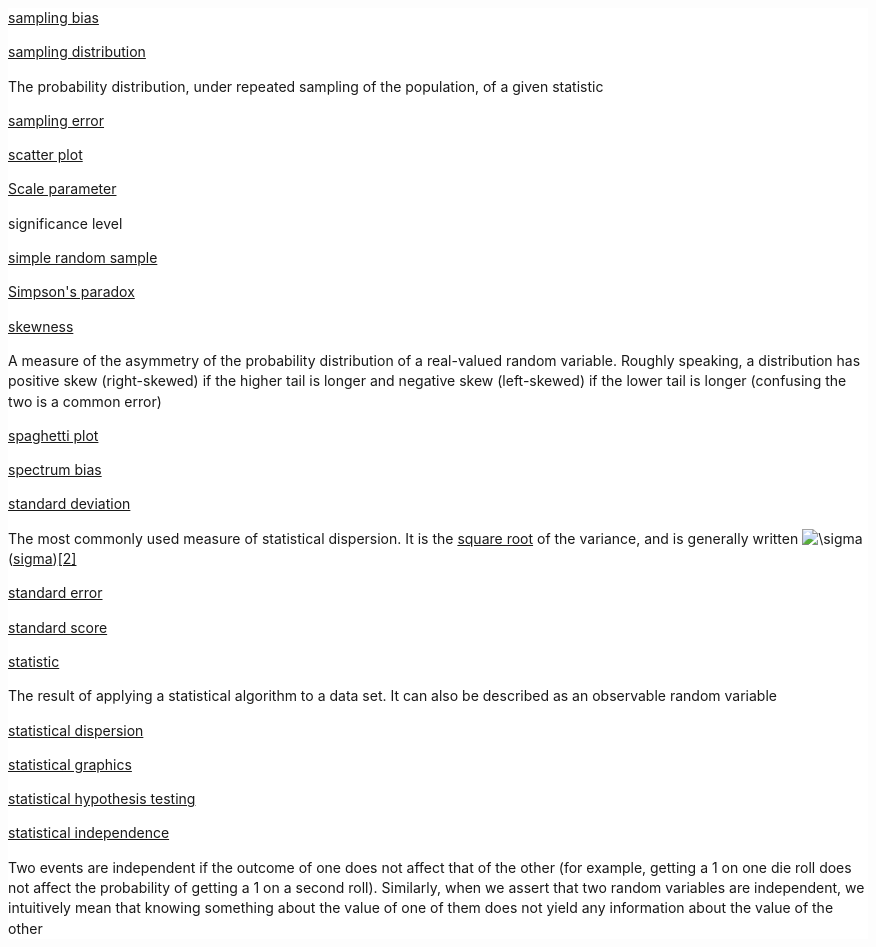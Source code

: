 [sampling bias](https://en.wikipedia.org/wiki/Sampling_bias "Sampling bias")

[sampling distribution](https://en.wikipedia.org/wiki/Sampling_distribution "Sampling distribution")

The probability distribution, under repeated sampling of the population, of a given statistic

[sampling error](https://en.wikipedia.org/wiki/Sampling_error "Sampling error")

[scatter plot](https://en.wikipedia.org/wiki/Scatter_plot "Scatter plot")

[Scale parameter](https://en.wikipedia.org/wiki/Scale_parameter "Scale parameter")

significance level

[simple random sample](https://en.wikipedia.org/wiki/Simple_random_sample "Simple random sample")

[Simpson's paradox](https://en.wikipedia.org/wiki/Simpson%27s_paradox "Simpson's paradox")

[skewness](https://en.wikipedia.org/wiki/Skewness "Skewness")

A measure of the asymmetry of the probability distribution of a real-valued random variable. Roughly speaking, a distribution has positive skew (right-skewed) if the higher tail is longer and negative skew (left-skewed) if the lower tail is longer (confusing the two is a common error)

[spaghetti plot](https://en.wikipedia.org/wiki/Spaghetti_plot "Spaghetti plot")

[spectrum bias](https://en.wikipedia.org/wiki/Spectrum_bias "Spectrum bias")

[standard deviation](https://en.wikipedia.org/wiki/Standard_deviation "Standard deviation")

The most commonly used measure of statistical dispersion. It is the [square root](https://en.wikipedia.org/wiki/Square_root "Square root") of the variance, and is generally written ![\sigma ](https://wikimedia.org/api/rest_v1/media/math/render/svg/59f59b7c3e6fdb1d0365a494b81fb9a696138c36) ([sigma](https://en.wikipedia.org/wiki/Sigma_(letter) "Sigma (letter)"))[\[2\]](https://en.wikipedia.org/wiki/Glossary_of_probability_and_statistics#cite_note-probstatsymbols-2)

[standard error](https://en.wikipedia.org/wiki/Standard_error "Standard error")

[standard score](https://en.wikipedia.org/wiki/Standard_score "Standard score")

[statistic](https://en.wikipedia.org/wiki/Statistic "Statistic")

The result of applying a statistical algorithm to a data set. It can also be described as an observable random variable

[statistical dispersion](https://en.wikipedia.org/wiki/Statistical_dispersion "Statistical dispersion")

[statistical graphics](https://en.wikipedia.org/wiki/Statistical_graphics "Statistical graphics")

[statistical hypothesis testing](https://en.wikipedia.org/wiki/Statistical_hypothesis_testing "Statistical hypothesis testing")

[statistical independence](https://en.wikipedia.org/wiki/Statistical_independence "Statistical independence")

Two events are independent if the outcome of one does not affect that of the other (for example, getting a 1 on one die roll does not affect the probability of getting a 1 on a second roll). Similarly, when we assert that two random variables are independent, we intuitively mean that knowing something about the value of one of them does not yield any information about the value of the other
